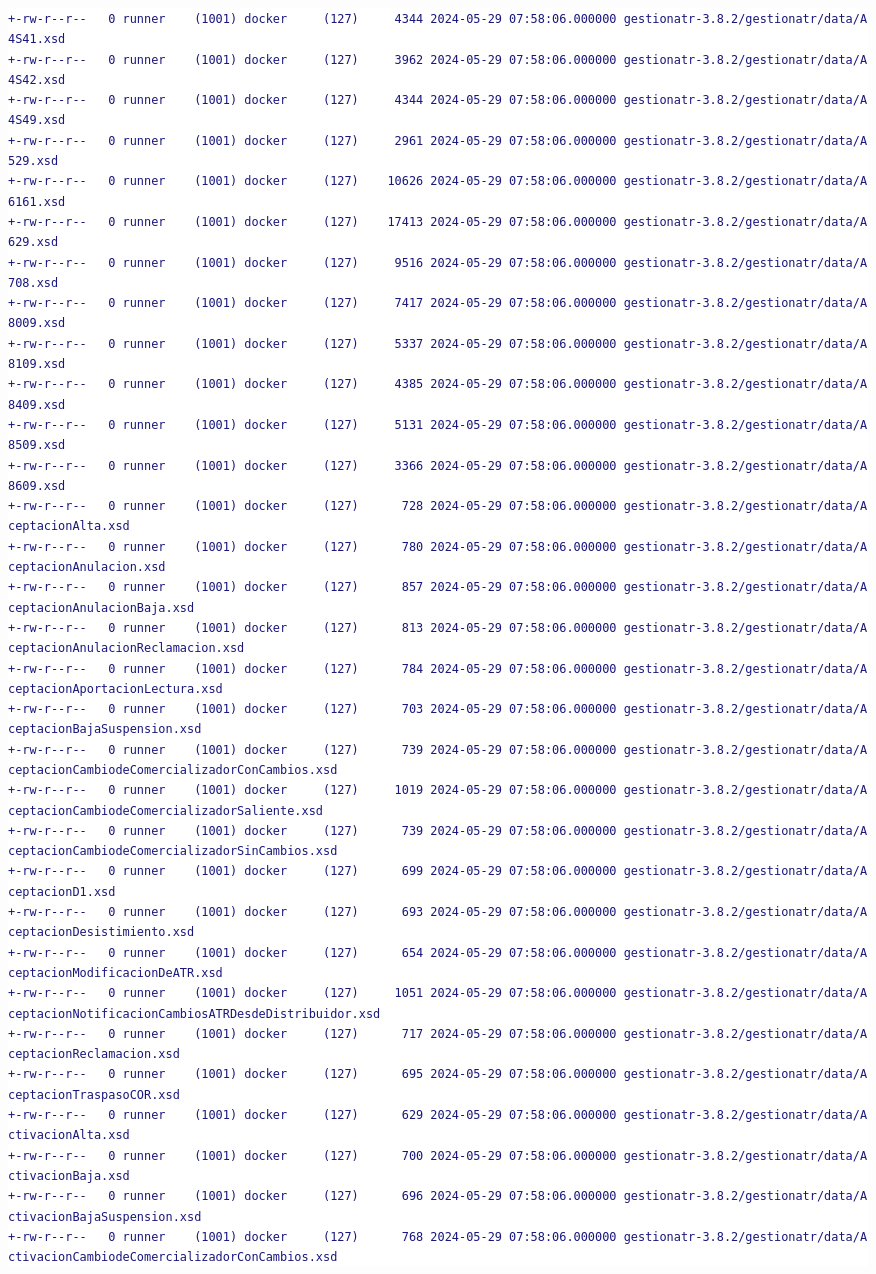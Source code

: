 ```diff
+-rw-r--r--   0 runner    (1001) docker     (127)     4344 2024-05-29 07:58:06.000000 gestionatr-3.8.2/gestionatr/data/A4S41.xsd
+-rw-r--r--   0 runner    (1001) docker     (127)     3962 2024-05-29 07:58:06.000000 gestionatr-3.8.2/gestionatr/data/A4S42.xsd
+-rw-r--r--   0 runner    (1001) docker     (127)     4344 2024-05-29 07:58:06.000000 gestionatr-3.8.2/gestionatr/data/A4S49.xsd
+-rw-r--r--   0 runner    (1001) docker     (127)     2961 2024-05-29 07:58:06.000000 gestionatr-3.8.2/gestionatr/data/A529.xsd
+-rw-r--r--   0 runner    (1001) docker     (127)    10626 2024-05-29 07:58:06.000000 gestionatr-3.8.2/gestionatr/data/A6161.xsd
+-rw-r--r--   0 runner    (1001) docker     (127)    17413 2024-05-29 07:58:06.000000 gestionatr-3.8.2/gestionatr/data/A629.xsd
+-rw-r--r--   0 runner    (1001) docker     (127)     9516 2024-05-29 07:58:06.000000 gestionatr-3.8.2/gestionatr/data/A708.xsd
+-rw-r--r--   0 runner    (1001) docker     (127)     7417 2024-05-29 07:58:06.000000 gestionatr-3.8.2/gestionatr/data/A8009.xsd
+-rw-r--r--   0 runner    (1001) docker     (127)     5337 2024-05-29 07:58:06.000000 gestionatr-3.8.2/gestionatr/data/A8109.xsd
+-rw-r--r--   0 runner    (1001) docker     (127)     4385 2024-05-29 07:58:06.000000 gestionatr-3.8.2/gestionatr/data/A8409.xsd
+-rw-r--r--   0 runner    (1001) docker     (127)     5131 2024-05-29 07:58:06.000000 gestionatr-3.8.2/gestionatr/data/A8509.xsd
+-rw-r--r--   0 runner    (1001) docker     (127)     3366 2024-05-29 07:58:06.000000 gestionatr-3.8.2/gestionatr/data/A8609.xsd
+-rw-r--r--   0 runner    (1001) docker     (127)      728 2024-05-29 07:58:06.000000 gestionatr-3.8.2/gestionatr/data/AceptacionAlta.xsd
+-rw-r--r--   0 runner    (1001) docker     (127)      780 2024-05-29 07:58:06.000000 gestionatr-3.8.2/gestionatr/data/AceptacionAnulacion.xsd
+-rw-r--r--   0 runner    (1001) docker     (127)      857 2024-05-29 07:58:06.000000 gestionatr-3.8.2/gestionatr/data/AceptacionAnulacionBaja.xsd
+-rw-r--r--   0 runner    (1001) docker     (127)      813 2024-05-29 07:58:06.000000 gestionatr-3.8.2/gestionatr/data/AceptacionAnulacionReclamacion.xsd
+-rw-r--r--   0 runner    (1001) docker     (127)      784 2024-05-29 07:58:06.000000 gestionatr-3.8.2/gestionatr/data/AceptacionAportacionLectura.xsd
+-rw-r--r--   0 runner    (1001) docker     (127)      703 2024-05-29 07:58:06.000000 gestionatr-3.8.2/gestionatr/data/AceptacionBajaSuspension.xsd
+-rw-r--r--   0 runner    (1001) docker     (127)      739 2024-05-29 07:58:06.000000 gestionatr-3.8.2/gestionatr/data/AceptacionCambiodeComercializadorConCambios.xsd
+-rw-r--r--   0 runner    (1001) docker     (127)     1019 2024-05-29 07:58:06.000000 gestionatr-3.8.2/gestionatr/data/AceptacionCambiodeComercializadorSaliente.xsd
+-rw-r--r--   0 runner    (1001) docker     (127)      739 2024-05-29 07:58:06.000000 gestionatr-3.8.2/gestionatr/data/AceptacionCambiodeComercializadorSinCambios.xsd
+-rw-r--r--   0 runner    (1001) docker     (127)      699 2024-05-29 07:58:06.000000 gestionatr-3.8.2/gestionatr/data/AceptacionD1.xsd
+-rw-r--r--   0 runner    (1001) docker     (127)      693 2024-05-29 07:58:06.000000 gestionatr-3.8.2/gestionatr/data/AceptacionDesistimiento.xsd
+-rw-r--r--   0 runner    (1001) docker     (127)      654 2024-05-29 07:58:06.000000 gestionatr-3.8.2/gestionatr/data/AceptacionModificacionDeATR.xsd
+-rw-r--r--   0 runner    (1001) docker     (127)     1051 2024-05-29 07:58:06.000000 gestionatr-3.8.2/gestionatr/data/AceptacionNotificacionCambiosATRDesdeDistribuidor.xsd
+-rw-r--r--   0 runner    (1001) docker     (127)      717 2024-05-29 07:58:06.000000 gestionatr-3.8.2/gestionatr/data/AceptacionReclamacion.xsd
+-rw-r--r--   0 runner    (1001) docker     (127)      695 2024-05-29 07:58:06.000000 gestionatr-3.8.2/gestionatr/data/AceptacionTraspasoCOR.xsd
+-rw-r--r--   0 runner    (1001) docker     (127)      629 2024-05-29 07:58:06.000000 gestionatr-3.8.2/gestionatr/data/ActivacionAlta.xsd
+-rw-r--r--   0 runner    (1001) docker     (127)      700 2024-05-29 07:58:06.000000 gestionatr-3.8.2/gestionatr/data/ActivacionBaja.xsd
+-rw-r--r--   0 runner    (1001) docker     (127)      696 2024-05-29 07:58:06.000000 gestionatr-3.8.2/gestionatr/data/ActivacionBajaSuspension.xsd
+-rw-r--r--   0 runner    (1001) docker     (127)      768 2024-05-29 07:58:06.000000 gestionatr-3.8.2/gestionatr/data/ActivacionCambiodeComercializadorConCambios.xsd
```